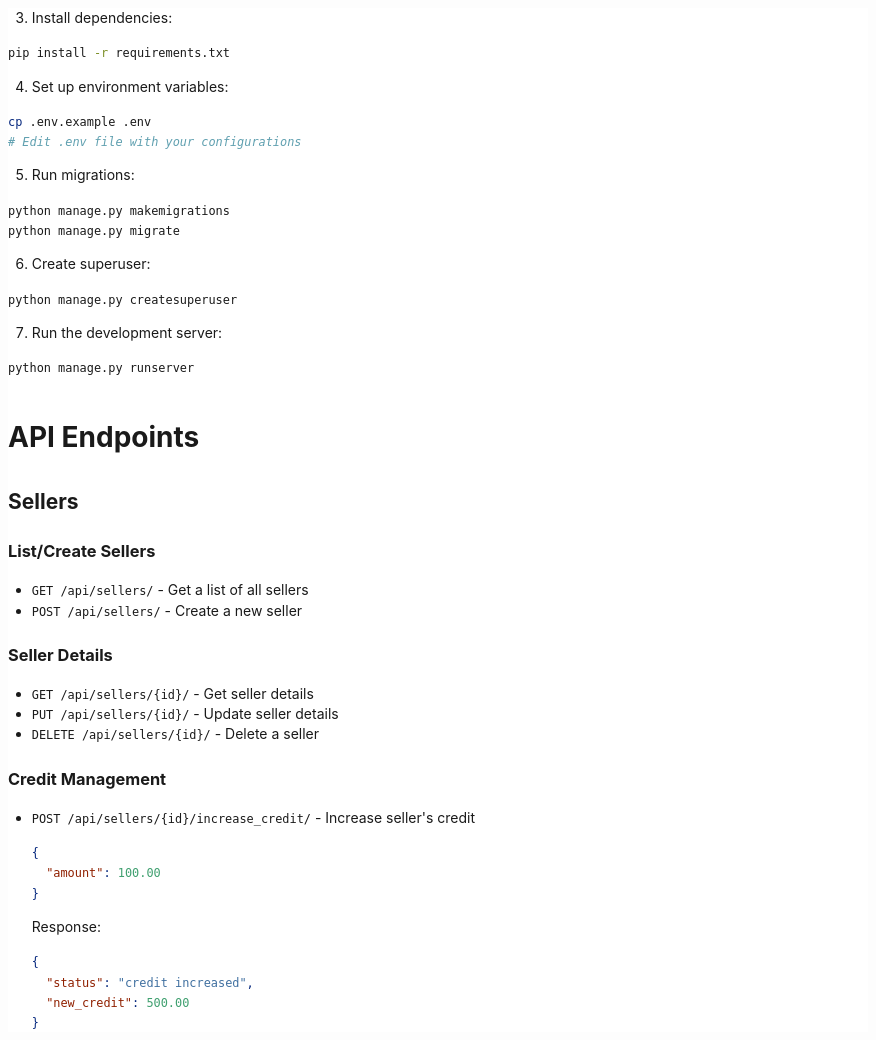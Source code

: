 3. Install dependencies:
```bash
pip install -r requirements.txt
```

4. Set up environment variables:
```bash
cp .env.example .env
# Edit .env file with your configurations
```

5. Run migrations:
```bash
python manage.py makemigrations
python manage.py migrate
```

6. Create superuser:
```bash
python manage.py createsuperuser
```

7. Run the development server:
```bash
python manage.py runserver
```

# API Endpoints

## Sellers

### List/Create Sellers
- `GET /api/sellers/` - Get a list of all sellers
- `POST /api/sellers/` - Create a new seller

### Seller Details
- `GET /api/sellers/{id}/` - Get seller details
- `PUT /api/sellers/{id}/` - Update seller details
- `DELETE /api/sellers/{id}/` - Delete a seller

### Credit Management
- `POST /api/sellers/{id}/increase_credit/` - Increase seller's credit
  ```json
  {
    "amount": 100.00
  }
  ```
  Response:
  ```json
  {
    "status": "credit increased",
    "new_credit": 500.00
  }
  ```
